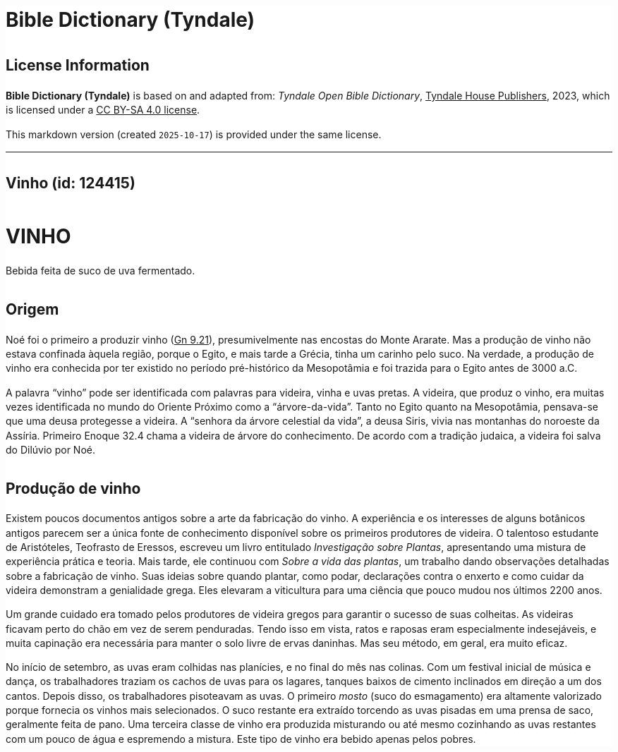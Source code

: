 # Bible Dictionary (Tyndale)

## License Information

**Bible Dictionary (Tyndale)** is based on and adapted from: _Tyndale Open Bible Dictionary_, [Tyndale House Publishers](https://tyndaleopenresources.com/), 2023, which is licensed under a [CC BY-SA 4.0 license](https://creativecommons.org/licenses/by-sa/4.0/legalcode.en).

This markdown version (created `2025-10-17`) is provided under the same license.



--------------------------------

## Vinho (id: 124415)

VINHO
=====

Bebida feita de suco de uva fermentado.

Origem
------

Noé foi o primeiro a produzir vinho ([Gn 9\.21](https://ref.ly/Gen9:21)), presumivelmente nas encostas do Monte Ararate. Mas a produção de vinho não estava confinada àquela região, porque o Egito, e mais tarde a Grécia, tinha um carinho pelo suco. Na verdade, a produção de vinho era conhecida por ter existido no período pré\-histórico da Mesopotâmia e foi trazida para o Egito antes de 3000 a.C.

A palavra “vinho” pode ser identificada com palavras para videira, vinha e uvas pretas. A videira, que produz o vinho, era muitas vezes identificada no mundo do Oriente Próximo como a “árvore\-da\-vida”. Tanto no Egito quanto na Mesopotâmia, pensava\-se que uma deusa protegesse a videira. A “senhora da árvore celestial da vida”, a deusa Siris, vivia nas montanhas do noroeste da Assíria. Primeiro Enoque 32\.4 chama a videira de árvore do conhecimento. De acordo com a tradição judaica, a videira foi salva do Dilúvio por Noé.

Produção de vinho
-----------------

Existem poucos documentos antigos sobre a arte da fabricação do vinho. A experiência e os interesses de alguns botânicos antigos parecem ser a única fonte de conhecimento disponível sobre os primeiros produtores de videira. O talentoso estudante de Aristóteles, Teofrasto de Eressos, escreveu um livro entitulado *Investigação sobre Plantas*, apresentando uma mistura de experiência prática e teoria. Mais tarde, ele continuou com *Sobre a vida das plantas*, um trabalho dando observações detalhadas sobre a fabricação de vinho. Suas ideias sobre quando plantar, como podar, declarações contra o enxerto e como cuidar da videira demonstram a genialidade grega. Eles elevaram a viticultura para uma ciência que pouco mudou nos últimos 2200 anos.

Um grande cuidado era tomado pelos produtores de videira gregos para garantir o sucesso de suas colheitas. As videiras ficavam perto do chão em vez de serem penduradas. Tendo isso em vista, ratos e raposas eram especialmente indesejáveis, e muita capinação era necessária para manter o solo livre de ervas daninhas. Mas seu método, em geral, era muito eficaz.

No início de setembro, as uvas eram colhidas nas planícies, e no final do mês nas colinas. Com um festival inicial de música e dança, os trabalhadores traziam os cachos de uvas para os lagares, tanques baixos de cimento inclinados em direção a um dos cantos. Depois disso, os trabalhadores pisoteavam as uvas. O primeiro *mosto* (suco do esmagamento) era altamente valorizado porque fornecia os vinhos mais selecionados. O suco restante era extraído torcendo as uvas pisadas em uma prensa de saco, geralmente feita de pano. Uma terceira classe de vinho era produzida misturando ou até mesmo cozinhando as uvas restantes com um pouco de água e espremendo a mistura. Este tipo de vinho era bebido apenas pelos pobres.
